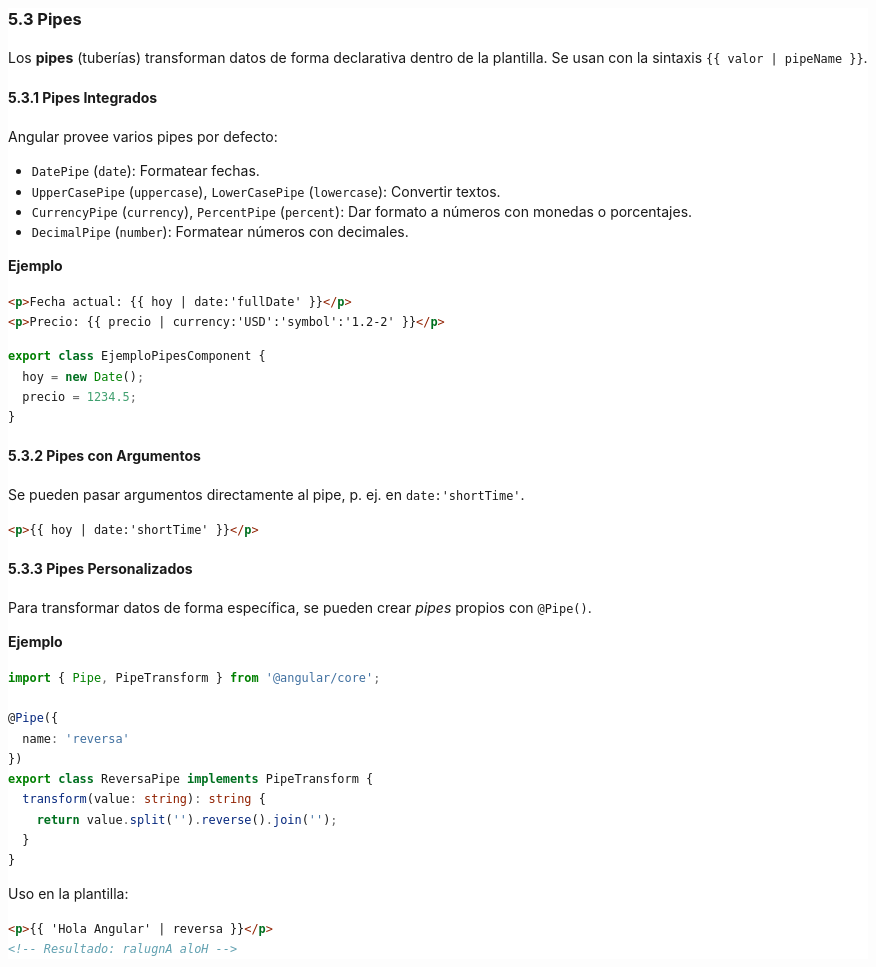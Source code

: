 ### 5.3 Pipes

Los **pipes** (tuberías) transforman datos de forma declarativa dentro de la plantilla. Se usan con la sintaxis `{{ valor | pipeName }}`.

#### 5.3.1 Pipes Integrados

Angular provee varios pipes por defecto:  
- `DatePipe` (`date`): Formatear fechas.  
- `UpperCasePipe` (`uppercase`), `LowerCasePipe` (`lowercase`): Convertir textos.  
- `CurrencyPipe` (`currency`), `PercentPipe` (`percent`): Dar formato a números con monedas o porcentajes.  
- `DecimalPipe` (`number`): Formatear números con decimales.

**Ejemplo**  
```html
<p>Fecha actual: {{ hoy | date:'fullDate' }}</p>
<p>Precio: {{ precio | currency:'USD':'symbol':'1.2-2' }}</p>
```
```typescript
export class EjemploPipesComponent {
  hoy = new Date();
  precio = 1234.5;
}
```

#### 5.3.2 Pipes con Argumentos

Se pueden pasar argumentos directamente al pipe, p. ej. en `date:'shortTime'`.

```html
<p>{{ hoy | date:'shortTime' }}</p>
```

#### 5.3.3 Pipes Personalizados

Para transformar datos de forma específica, se pueden crear *pipes* propios con `@Pipe()`.

**Ejemplo**  
```typescript
import { Pipe, PipeTransform } from '@angular/core';

@Pipe({
  name: 'reversa'
})
export class ReversaPipe implements PipeTransform {
  transform(value: string): string {
    return value.split('').reverse().join('');
  }
}
```
Uso en la plantilla:
```html
<p>{{ 'Hola Angular' | reversa }}</p>
<!-- Resultado: ralugnA aloH -->
```
